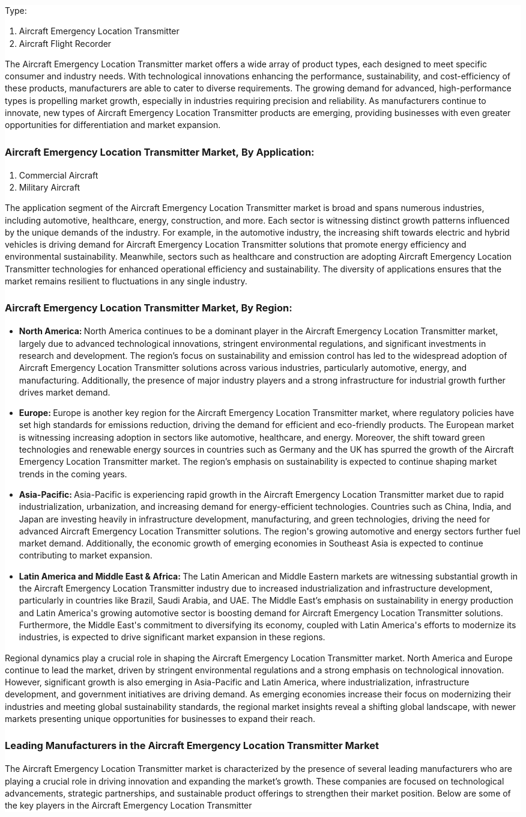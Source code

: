Type:<br /></strong></h3><ol><li>Aircraft Emergency Location Transmitter<li> Aircraft Flight Recorder</li></ol><p>The Aircraft Emergency Location Transmitter market offers a wide array of product types, each designed to meet specific consumer and industry needs. With technological innovations enhancing the performance, sustainability, and cost-efficiency of these products, manufacturers are able to cater to diverse requirements. The growing demand for advanced, high-performance types is propelling market growth, especially in industries requiring precision and reliability. As manufacturers continue to innovate, new types of Aircraft Emergency Location Transmitter products are emerging, providing businesses with even greater opportunities for differentiation and market expansion.</p><h3>Aircraft Emergency Location Transmitter Market,&nbsp;By Application:</h3><ol><li>Commercial Aircraft<li> Military Aircraft</li></ol><p>The application segment of the Aircraft Emergency Location Transmitter market is broad and spans numerous industries, including automotive, healthcare, energy, construction, and more. Each sector is witnessing distinct growth patterns influenced by the unique demands of the industry. For example, in the automotive industry, the increasing shift towards electric and hybrid vehicles is driving demand for Aircraft Emergency Location Transmitter solutions that promote energy efficiency and environmental sustainability. Meanwhile, sectors such as healthcare and construction are adopting Aircraft Emergency Location Transmitter technologies for enhanced operational efficiency and sustainability. The diversity of applications ensures that the market remains resilient to fluctuations in any single industry.</p><h3>Aircraft Emergency Location Transmitter Market, By Region:</h3><ul><li><p><strong>North America:&nbsp;</strong>North America continues to be a dominant player in the Aircraft Emergency Location Transmitter market, largely due to advanced technological innovations, stringent environmental regulations, and significant investments in research and development. The region&rsquo;s focus on sustainability and emission control has led to the widespread adoption of Aircraft Emergency Location Transmitter solutions across various industries, particularly automotive, energy, and manufacturing. Additionally, the presence of major industry players and a strong infrastructure for industrial growth further drives market demand.</p></li><li><p><strong><strong>Europe:&nbsp;</strong></strong>Europe is another key region for the Aircraft Emergency Location Transmitter market, where regulatory policies have set high standards for emissions reduction, driving the demand for efficient and eco-friendly products. The European market is witnessing increasing adoption in sectors like automotive, healthcare, and energy. Moreover, the shift toward green technologies and renewable energy sources in countries such as Germany and the UK has spurred the growth of the Aircraft Emergency Location Transmitter market. The region&rsquo;s emphasis on sustainability is expected to continue shaping market trends in the coming years.</p></li><li><p><strong><strong>Asia-Pacific:&nbsp;</strong></strong>Asia-Pacific is experiencing rapid growth in the Aircraft Emergency Location Transmitter market due to rapid industrialization, urbanization, and increasing demand for energy-efficient technologies. Countries such as China, India, and Japan are investing heavily in infrastructure development, manufacturing, and green technologies, driving the need for advanced Aircraft Emergency Location Transmitter solutions. The region's growing automotive and energy sectors further fuel market demand. Additionally, the economic growth of emerging economies in Southeast Asia is expected to continue contributing to market expansion.</p></li><li><p><strong><strong>Latin America and Middle East &amp; Africa:&nbsp;</strong></strong>The Latin American and Middle Eastern markets are witnessing substantial growth in the Aircraft Emergency Location Transmitter industry due to increased industrialization and infrastructure development, particularly in countries like Brazil, Saudi Arabia, and UAE. The Middle East&rsquo;s emphasis on sustainability in energy production and Latin America's growing automotive sector is boosting demand for Aircraft Emergency Location Transmitter solutions. Furthermore, the Middle East's commitment to diversifying its economy, coupled with Latin America's efforts to modernize its industries, is expected to drive significant market expansion in these regions.</p></li></ul><p>Regional dynamics play a crucial role in shaping the Aircraft Emergency Location Transmitter market. North America and Europe continue to lead the market, driven by stringent environmental regulations and a strong emphasis on technological innovation. However, significant growth is also emerging in Asia-Pacific and Latin America, where industrialization, infrastructure development, and government initiatives are driving demand. As emerging economies increase their focus on modernizing their industries and meeting global sustainability standards, the regional market insights reveal a shifting global landscape, with newer markets presenting unique opportunities for businesses to expand their reach.</p><h3><strong>Leading Manufacturers in the Aircraft Emergency Location Transmitter Market</strong></h3><p>The Aircraft Emergency Location Transmitter market is characterized by the presence of several leading manufacturers who are playing a crucial role in driving innovation and expanding the market&rsquo;s growth. These companies are focused on technological advancements, strategic partnerships, and sustainable product offerings to strengthen their market position. Below are some of the key players in the Aircraft Emergency Location Transmitter